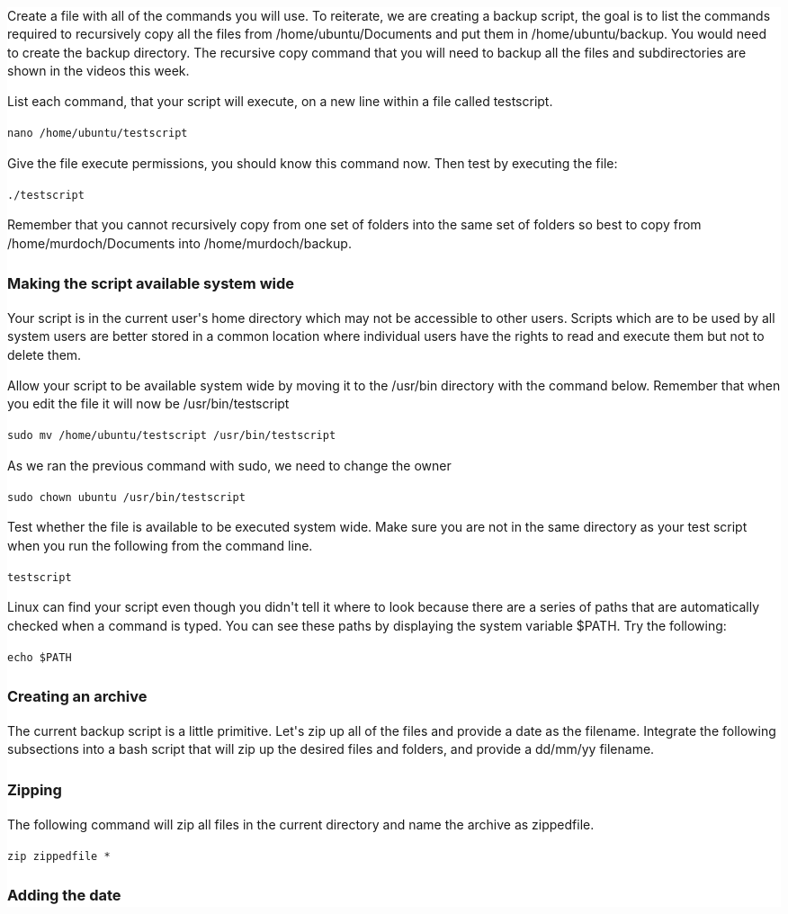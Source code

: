 Create a file with all of the commands you will use. To reiterate, we are creating a backup script, the goal is to list the commands required to recursively copy all the files from /home/ubuntu/Documents and put them in /home/ubuntu/backup. You would need to create the backup directory. The recursive copy command that you will need to backup all the files and subdirectories are shown in the videos this week. 

List each command, that your script will execute, on a new line within a file called testscript.

	nano /home/ubuntu/testscript

Give the file execute permissions, you should know this command now. Then test by executing the file:

	./testscript

Remember that you cannot recursively copy from one set of folders into the same set of folders so best to copy from /home/murdoch/Documents into /home/murdoch/backup.

### Making the script available system wide ###

Your script is in the current user's home directory which may not be accessible to other users.  Scripts which are to be used by all system users are better stored in a common location where individual users have the rights to read and execute them but not to delete them.

Allow your script to be available system wide by moving it to the /usr/bin directory with the command below. Remember that when you edit the file it will now be /usr/bin/testscript 

	sudo mv /home/ubuntu/testscript /usr/bin/testscript

As we ran the previous command with sudo, we need to change the owner 

	sudo chown ubuntu /usr/bin/testscript

Test whether the file is available to be executed system wide. Make sure you are not in the same directory as your test script when you run the following from the command line.
 
	testscript

Linux can find your script even though you didn't tell it where to look because there are a series of paths that are automatically checked when a command is typed.  You can see these paths by displaying the system variable $PATH.  Try the following:
 
	echo $PATH

### Creating an archive ###

The current backup script is a little primitive. Let's zip up all of the files and provide a date as the filename. Integrate the following subsections into a bash script that will zip up the desired files and folders, and provide a dd/mm/yy filename.

### Zipping ###

The following command will zip all files in the current directory and name the archive as zippedfile.

	zip zippedfile *

### Adding the date ###
